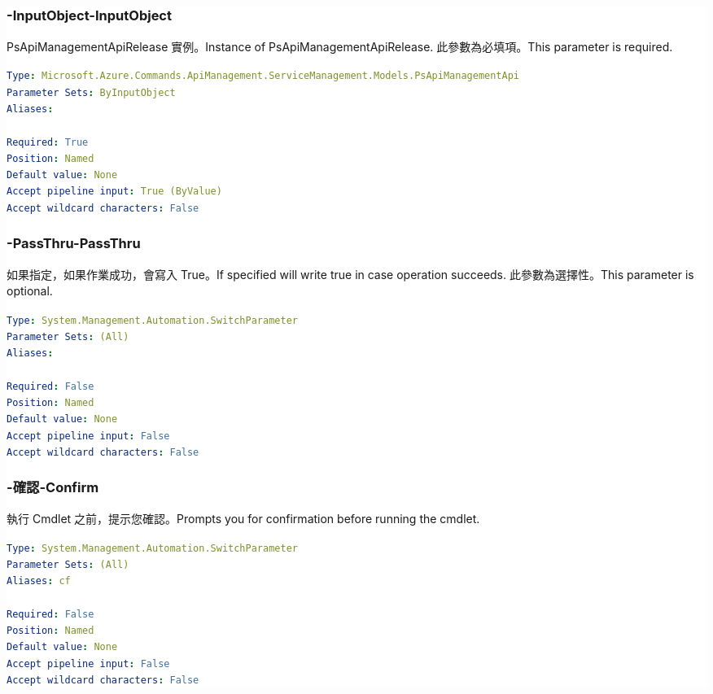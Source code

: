 ### <span data-ttu-id="0540c-127">-InputObject</span><span class="sxs-lookup"><span data-stu-id="0540c-127">-InputObject</span></span>
<span data-ttu-id="0540c-128">PsApiManagementApiRelease 實例。</span><span class="sxs-lookup"><span data-stu-id="0540c-128">Instance of PsApiManagementApiRelease.</span></span> <span data-ttu-id="0540c-129">此參數為必填項。</span><span class="sxs-lookup"><span data-stu-id="0540c-129">This parameter is required.</span></span>

```yaml
Type: Microsoft.Azure.Commands.ApiManagement.ServiceManagement.Models.PsApiManagementApi
Parameter Sets: ByInputObject
Aliases:

Required: True
Position: Named
Default value: None
Accept pipeline input: True (ByValue)
Accept wildcard characters: False
```

### <span data-ttu-id="0540c-130">-PassThru</span><span class="sxs-lookup"><span data-stu-id="0540c-130">-PassThru</span></span>
<span data-ttu-id="0540c-131">如果指定，如果作業成功，會寫入 True。</span><span class="sxs-lookup"><span data-stu-id="0540c-131">If specified will write true in case operation succeeds.</span></span>
<span data-ttu-id="0540c-132">此參數為選擇性。</span><span class="sxs-lookup"><span data-stu-id="0540c-132">This parameter is optional.</span></span>

```yaml
Type: System.Management.Automation.SwitchParameter
Parameter Sets: (All)
Aliases:

Required: False
Position: Named
Default value: None
Accept pipeline input: False
Accept wildcard characters: False
```

### <span data-ttu-id="0540c-133">-確認</span><span class="sxs-lookup"><span data-stu-id="0540c-133">-Confirm</span></span>
<span data-ttu-id="0540c-134">執行 Cmdlet 之前，提示您確認。</span><span class="sxs-lookup"><span data-stu-id="0540c-134">Prompts you for confirmation before running the cmdlet.</span></span>

```yaml
Type: System.Management.Automation.SwitchParameter
Parameter Sets: (All)
Aliases: cf

Required: False
Position: Named
Default value: None
Accept pipeline input: False
Accept wildcard characters: False
```
